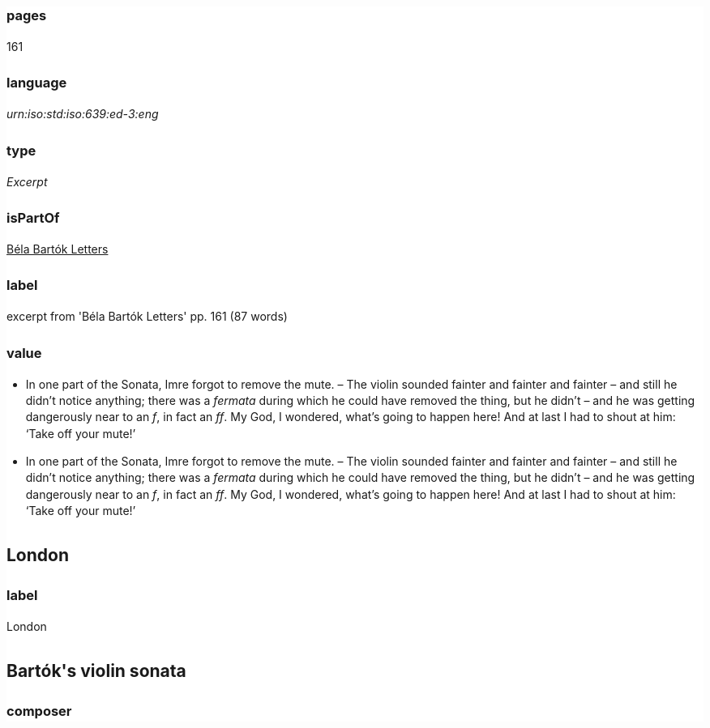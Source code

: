### pages


161

### language


*urn:iso:std:iso:639:ed-3:eng*

### type


*Excerpt*

### isPartOf


[Béla Bartók Letters](#Béla-Bartók-Letters)

### label


excerpt from 'Béla Bartók Letters' pp. 161 (87 words)

### value

 - <p>    <span lang="EN-GB" style="mso-ansi-language: EN-GB;">In one part of the Sonata, Imre forgot to remove the mute. &ndash; The violin sounded fainter and fainter and fainter &ndash; and still he didn&rsquo;t notice anything; there was a <em style="mso-bidi-font-style: normal;">fermata</em> during which he could have removed the thing, but he didn&rsquo;t &ndash; and he was getting dangerously near to an <em style="mso-bidi-font-style: normal;">f</em>, in fact an <em style="mso-bidi-font-style: normal;">ff</em>. My God, I wondered, what&rsquo;s going to happen here! And at last I had to shout at him: &lsquo;Take off your mute!&rsquo;</span></p>

 - <p><span lang="EN-GB" style="mso-ansi-language: EN-GB;">In one part of the Sonata, Imre forgot to remove the mute. &ndash; The violin sounded fainter and fainter and fainter &ndash; and still he didn&rsquo;t notice anything; there was a <em style="mso-bidi-font-style: normal;">fermata</em> during which he could have removed the thing, but he didn&rsquo;t &ndash; and he was getting dangerously near to an <em style="mso-bidi-font-style: normal;">f</em>, in fact an <em style="mso-bidi-font-style: normal;">ff</em>. My God, I wondered, what&rsquo;s going to happen here! And at last I had to shout at him: &lsquo;Take off your mute!&rsquo;</span></p>

## London

### label


London

## Bartók's violin sonata

### composer
